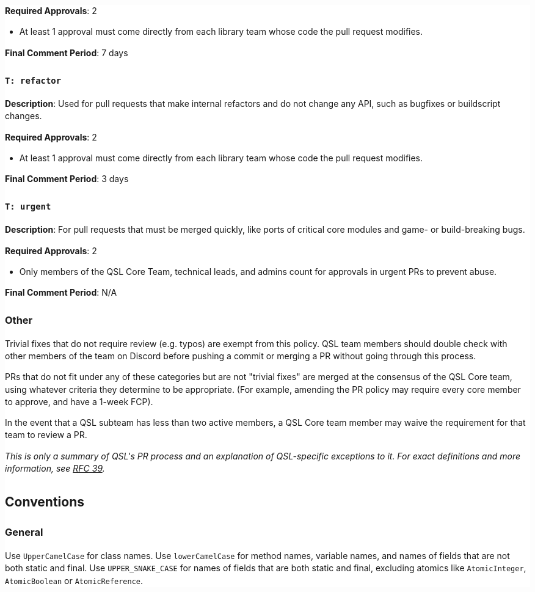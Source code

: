 **Required Approvals**: 2
- At least 1 approval must come directly from each library team whose code the pull request modifies.

**Final Comment Period**: 7 days

### `T: refactor`

**Description**: Used for pull requests that make internal refactors and do not change any API, such as bugfixes or buildscript changes.

**Required Approvals**: 2
- At least 1 approval must come directly from each library team whose code the pull request modifies.

**Final Comment Period**: 3 days

### `T: urgent`

**Description**: For pull requests that must be merged quickly, like ports of critical core modules and game- or build-breaking bugs.

**Required Approvals**: 2
- Only members of the QSL Core Team, technical leads, and admins count for approvals in urgent PRs to prevent abuse.

**Final Comment Period**: N/A

### Other

Trivial fixes that do not require review (e.g. typos) are exempt from this policy. QSL team members should double check with other members of the team on Discord before pushing a commit or merging a PR without going through this process.

PRs that do not fit under any of these categories but are not "trivial fixes" are merged at the consensus of the QSL Core team, using whatever criteria they determine to be appropriate. (For example, amending the PR policy may require every core member to approve, and have a 1-week FCP).

In the event that a QSL subteam has less than two active members, a QSL Core team member may waive the requirement for that team to review a PR.

*This is only a summary of QSL's PR process and an explanation of QSL-specific exceptions to it. For exact definitions and more information, see [RFC 39](https://github.com/QuiltMC/rfcs/blob/master/structure/0039-pr-policy.md).*

## Conventions

### General

Use `UpperCamelCase` for class names.
Use `lowerCamelCase` for method names, variable names, and names of fields that are not both static and final.
Use `UPPER_SNAKE_CASE` for names of fields that are both static and final, excluding atomics like `AtomicInteger`, `AtomicBoolean` or `AtomicReference`.
